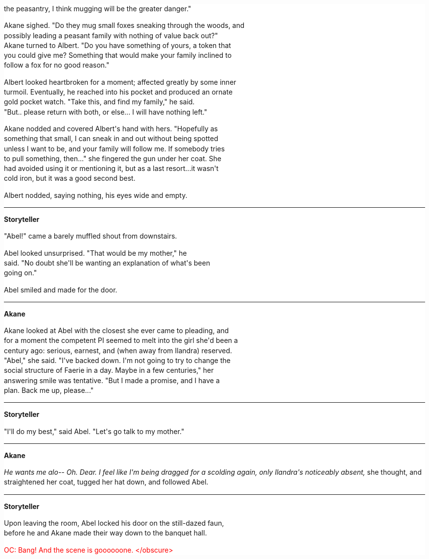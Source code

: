 the peasantry, I think mugging will be the greater danger."</p>
<p>Akane sighed. "Do they mug small foxes sneaking through the woods, and<br />
possibly leading a peasant family with nothing of value back out?"<br />
Akane turned to Albert. "Do you have something of yours, a token that<br />
you could give me? Something that would make your family inclined to<br />
follow a fox for no good reason."</p>
<p>Albert looked heartbroken for a moment; affected greatly by some inner<br />
turmoil. Eventually, he reached into his pocket and produced an ornate<br />
gold pocket watch. "Take this, and find my family," he said.<br />
"But.. please return with both, or else... I will have nothing left."</p>
<p>Akane nodded and covered Albert&#039;s hand with hers. "Hopefully as<br />
something that small, I can sneak in and out without being spotted<br />
unless I want to be, and your family will follow me. If somebody tries<br />
to pull something, then..." she fingered the gun under her coat. She<br />
had avoided using it or mentioning it, but as a last resort...it wasn&#039;t<br />
cold iron, but it was a good second best.</p>
<p>Albert nodded, saying nothing, his eyes wide and empty.</p>
<hr />
<p><b>Storyteller</b></p>
<p>"Abel!" came a barely muffled shout from downstairs.</p>
<p>Abel looked unsurprised.  "That would be my mother," he<br />
said.  "No doubt she&#039;ll be wanting an explanation of what&#039;s been<br />
going on."</p>
<p>Abel smiled and made for the door.</p>
<hr />
<p><b>Akane</b></p>
<p>Akane looked at Abel with the closest she ever came to pleading, and<br />
for a moment the competent PI seemed to melt into the girl she&#039;d been a<br />
century ago: serious, earnest, and (when away from Ilandra) reserved.<br />
"Abel," she said. "I&#039;ve backed down. I&#039;m not going to try to change the<br />
social structure of Faerie in a day. Maybe in a few centuries," her<br />
answering smile was tentative. "But I made a promise, and I have a<br />
plan. Back me up, please..."</p>
<hr />
<p><b>Storyteller</b></p>
<p>"I&#039;ll do my best," said Abel.  "Let&#039;s go talk to my mother."</p>
<hr />
<p><b>Akane</b></p>
<p><i>He wants me alo-- Oh. Dear. I feel like I&#039;m being dragged for a scolding again, only Ilandra&#039;s noticeably absent,</i> she thought, and straightened her coat, tugged her hat down, and followed Abel.</p>
<hr />
<p><b>Storyteller</b></p>
<p>Upon leaving the room, Abel locked his door on the still-dazed faun,<br />
before he and Akane made their way down to the banquet hall.</p>
<p><font color="red">OC: Bang!  And the scene is goooooone.  &lt;/obscure&gt;</font></p>
